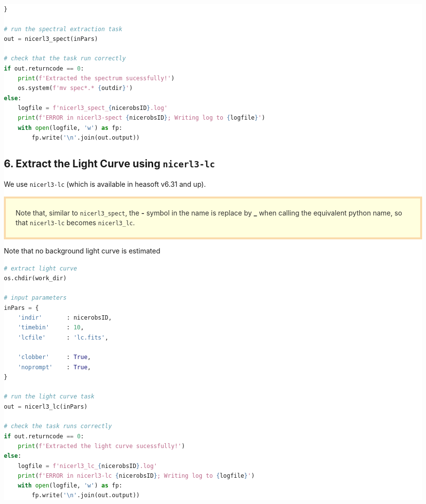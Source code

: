 ```python
}

# run the spectral extraction task
out = nicerl3_spect(inPars)

# check that the task run correctly
if out.returncode == 0: 
    print(f'Extracted the spectrum sucessfully!')
    os.system(f'mv spec*.* {outdir}')
else:
    logfile = f'nicerl3_spect_{nicerobsID}.log'
    print(f'ERROR in nicerl3-spect {nicerobsID}; Writing log to {logfile}')
    with open(logfile, 'w') as fp:
        fp.write('\n'.join(out.output))
```


## 6. Extract the Light Curve using `nicerl3-lc`

We use `nicerl3-lc` (which is available in heasoft v6.31 and up).

<div style='color: #333; background: #ffffdf; padding:20px; border: 4px solid #fadbac'>
Note that, similar to <code>nicerl3_spect</code>, the <b>-</b> symbol in the name is replace by <b>_</b> when calling the equivalent python name, so that <code>nicerl3-lc</code> becomes <code>nicerl3_lc</code>.
</div>


Note that no background light curve is estimated



```python
# extract light curve
os.chdir(work_dir)

# input parameters
inPars = {
    'indir'       : nicerobsID,
    'timebin'     : 10,
    'lcfile'      : 'lc.fits',
    
    'clobber'     : True,
    'noprompt'    : True,
}

# run the light curve task
out = nicerl3_lc(inPars)

# check the task runs correctly
if out.returncode == 0: 
    print(f'Extracted the light curve sucessfully!')
else:
    logfile = f'nicerl3_lc_{nicerobsID}.log'
    print(f'ERROR in nicerl3-lc {nicerobsID}; Writing log to {logfile}')
    with open(logfile, 'w') as fp:
        fp.write('\n'.join(out.output))
```
